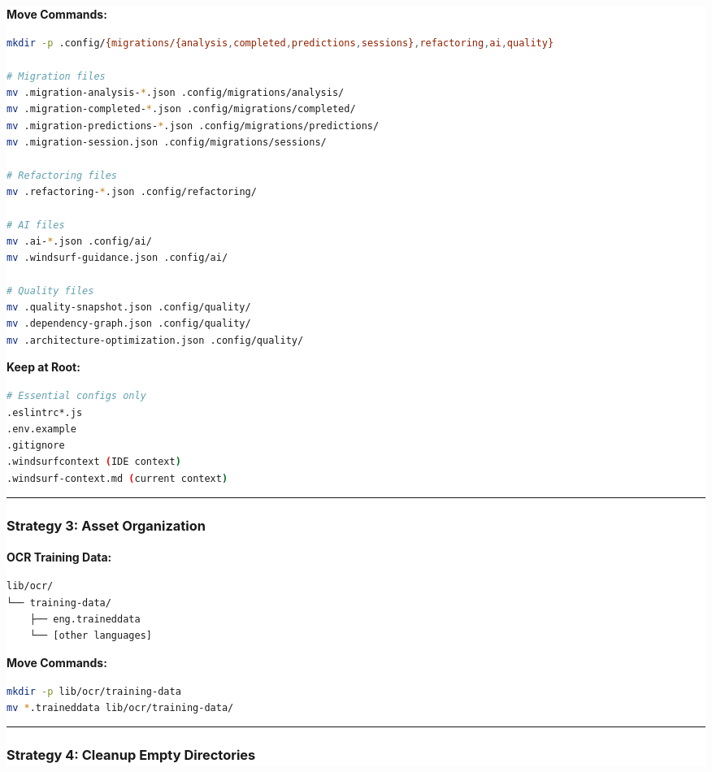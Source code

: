 **Move Commands:**
```bash
mkdir -p .config/{migrations/{analysis,completed,predictions,sessions},refactoring,ai,quality}

# Migration files
mv .migration-analysis-*.json .config/migrations/analysis/
mv .migration-completed-*.json .config/migrations/completed/
mv .migration-predictions-*.json .config/migrations/predictions/
mv .migration-session.json .config/migrations/sessions/

# Refactoring files
mv .refactoring-*.json .config/refactoring/

# AI files
mv .ai-*.json .config/ai/
mv .windsurf-guidance.json .config/ai/

# Quality files
mv .quality-snapshot.json .config/quality/
mv .dependency-graph.json .config/quality/
mv .architecture-optimization.json .config/quality/
```

**Keep at Root:**
```bash
# Essential configs only
.eslintrc*.js
.env.example
.gitignore
.windsurfcontext (IDE context)
.windsurf-context.md (current context)
```

---

### **Strategy 3: Asset Organization**

**OCR Training Data:**
```
lib/ocr/
└── training-data/
    ├── eng.traineddata
    └── [other languages]
```

**Move Commands:**
```bash
mkdir -p lib/ocr/training-data
mv *.traineddata lib/ocr/training-data/
```

---

### **Strategy 4: Cleanup Empty Directories**
